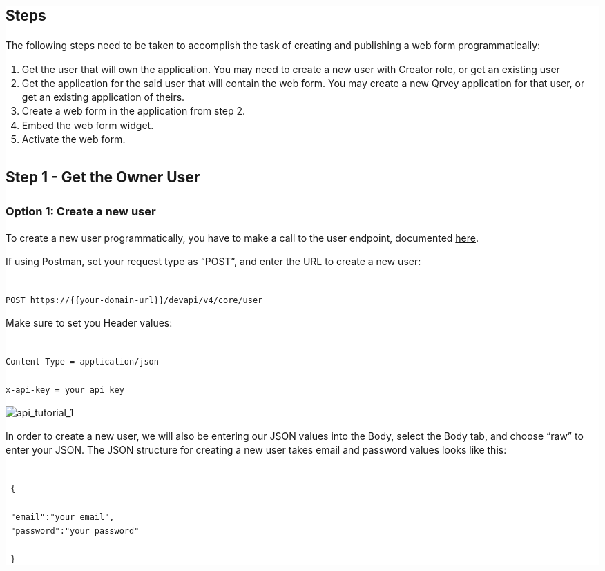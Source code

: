 ## Steps
The following steps need to be taken to accomplish the task of creating and publishing a web form programmatically:
1. Get the user that will own the application. You may need to create a new user with Creator role, or get an existing user
2. Get the application for the said user that will contain the web form. You may create a new Qrvey application for that user, or get an existing application of theirs.
3. Create a web form in the application from step 2.
4. Embed the web form widget.
5. Activate the web form.



## Step 1 - Get the Owner User

### Option 1: Create a new user

To create a new user programmatically, you have to make a call to the user endpoint, documented <a href="https://qrvey.stoplight.io/docs/qrvey-api-doc/b3A6Mjc1MTMwNTU-create-user" target="_blank">here</a>.

If using Postman, set your request type as “POST”, and enter the URL to create a new user:
```

POST https://{{your-domain-url}}/devapi/v4/core/user

```

Make sure to set you Header values:

```

Content-Type = application/json

x-api-key = your api key

```

![api_tutorial_1](https://s3.amazonaws.com/cdn.qrvey.com/documentation_assets/embedding/api/tutorial/api_tutorial_1.png#thumbnail)

In order to create a new user, we will also be entering our JSON values into the Body, select the Body tab, and choose “raw” to enter your JSON. The JSON structure for creating a new user takes email and password values looks like this:

```

 {

 "email":"your email",
 "password":"your password"

 }

```
